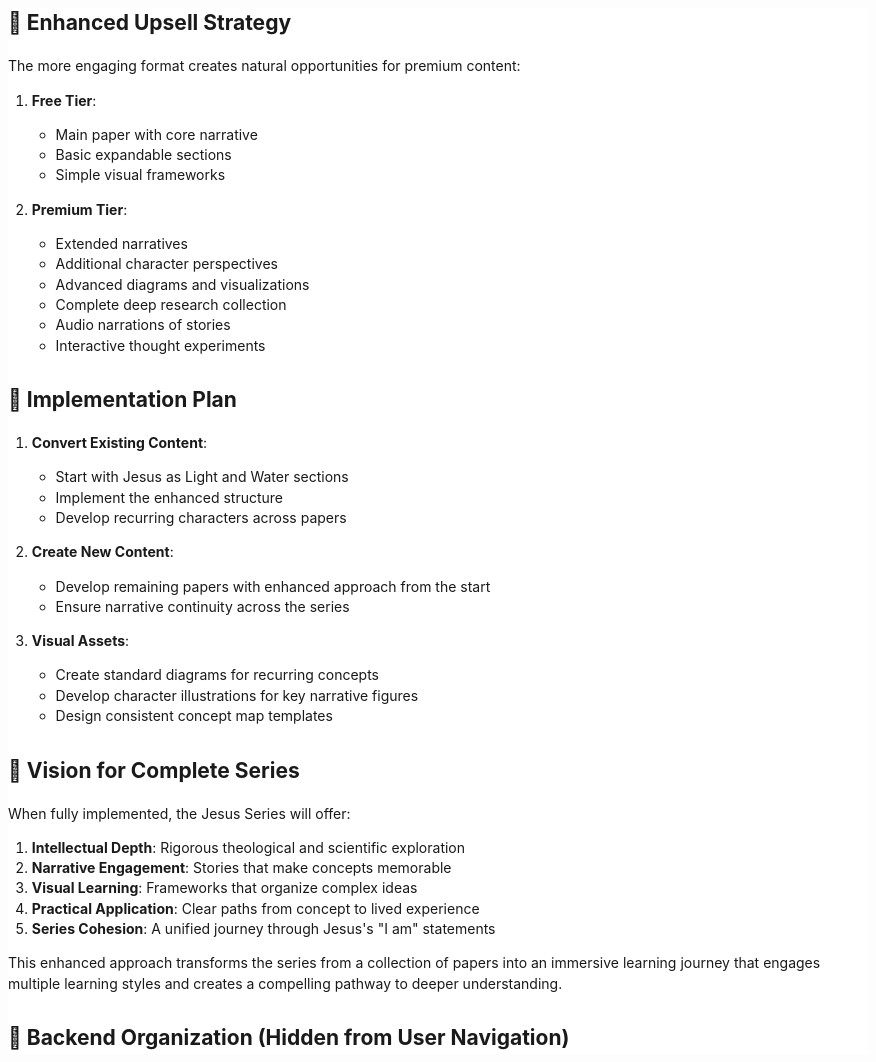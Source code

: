 ## 📱 Enhanced Upsell Strategy   
   
The more engaging format creates natural opportunities for premium content:   
   
1. **Free Tier**:   
   
   - Main paper with core narrative   
   - Basic expandable sections   
   - Simple visual frameworks   
   
2. **Premium Tier**:   
   
   - Extended narratives   
   - Additional character perspectives   
   - Advanced diagrams and visualizations   
   - Complete deep research collection   
   - Audio narrations of stories   
   - Interactive thought experiments   
   
## 🚀 Implementation Plan   
   
1. **Convert Existing Content**:   
   
   - Start with Jesus as Light and Water sections   
   - Implement the enhanced structure   
   - Develop recurring characters across papers   
   
2. **Create New Content**:   
   
   - Develop remaining papers with enhanced approach from the start   
   - Ensure narrative continuity across the series   
   
3. **Visual Assets**:   
   
   - Create standard diagrams for recurring concepts   
   - Develop character illustrations for key narrative figures   
   - Design consistent concept map templates   
   
## 🔮 Vision for Complete Series   
   
When fully implemented, the Jesus Series will offer:   
   
1. **Intellectual Depth**: Rigorous theological and scientific exploration   
2. **Narrative Engagement**: Stories that make concepts memorable   
3. **Visual Learning**: Frameworks that organize complex ideas   
4. **Practical Application**: Clear paths from concept to lived experience   
5. **Series Cohesion**: A unified journey through Jesus's "I am" statements   
   
This enhanced approach transforms the series from a collection of papers into an immersive learning journey that engages multiple learning styles and creates a compelling pathway to deeper understanding.   
   
   
## 🔄 Backend Organization (Hidden from User Navigation)   
   